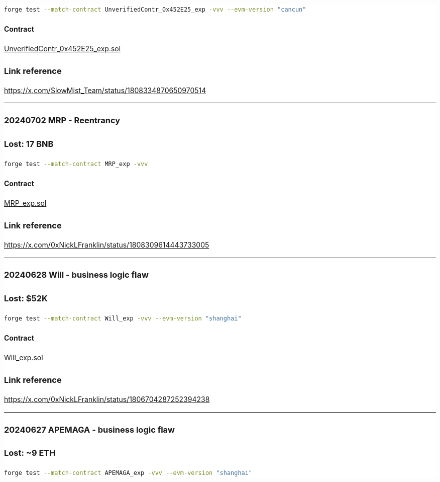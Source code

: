 ```sh
forge test --match-contract UnverifiedContr_0x452E25_exp -vvv --evm-version "cancun"
```

#### Contract

[UnverifiedContr_0x452E25_exp.sol](src/test/2024-07/UnverifiedContr_0x452E25_exp.sol)

### Link reference

https://x.com/SlowMist_Team/status/1808334870650970514

---

### 20240702 MRP - Reentrancy

### Lost: 17 BNB

```sh
forge test --match-contract MRP_exp -vvv
```

#### Contract

[MRP_exp.sol](src/test/2024-07/MRP_exp.sol)

### Link reference

https://x.com/0xNickLFranklin/status/1808309614443733005

---

### 20240628 Will - business logic flaw

### Lost: $52K

```sh
forge test --match-contract Will_exp -vvv --evm-version "shanghai"
```

#### Contract

[Will_exp.sol](src/test/2024-06/Will_exp.sol)

### Link reference

https://x.com/0xNickLFranklin/status/1806704287252394238

---

### 20240627 APEMAGA - business logic flaw

### Lost: ~9 ETH

```sh
forge test --match-contract APEMAGA_exp -vvv --evm-version "shanghai"
```
